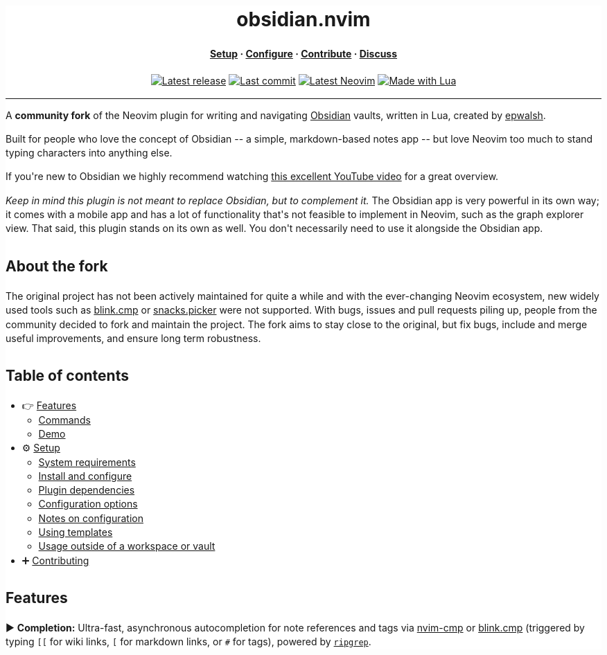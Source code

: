 <h1 align="center">obsidian.nvim</h1>
<div><h4 align="center"><a href="#setup">Setup</a> · <a href="#configuration-options">Configure</a> · <a href="#contributing">Contribute</a> · <a href="https://github.com/obsidian-nvim/obsidian.nvim/discussions">Discuss</a></h4></div>
<div align="center"><a href="https://github.com/obsidian-nvim/obsidian.nvim/releases/latest"><img alt="Latest release" src="https://img.shields.io/github/v/release/obsidian-nvim/obsidian.nvim?style=for-the-badge&logo=starship&logoColor=D9E0EE&labelColor=302D41&&color=d9b3ff&include_prerelease&sort=semver" /></a> <a href="https://github.com/obsidian-nvim/obsidian.nvim/pulse"><img alt="Last commit" src="https://img.shields.io/github/last-commit/obsidian-nvim/obsidian.nvim?style=for-the-badge&logo=github&logoColor=D9E0EE&labelColor=302D41&color=9fdf9f"/></a> <a href="https://github.com/neovim/neovim/releases/latest"><img alt="Latest Neovim" src="https://img.shields.io/github/v/release/neovim/neovim?style=for-the-badge&logo=neovim&logoColor=D9E0EE&label=Neovim&labelColor=302D41&color=99d6ff&sort=semver" /></a> <a href="http://www.lua.org/"><img alt="Made with Lua" src="https://img.shields.io/badge/Built%20with%20Lua-grey?style=for-the-badge&logo=lua&logoColor=D9E0EE&label=Lua&labelColor=302D41&color=b3b3ff"></a></div>
<hr>

A **community fork** of the Neovim plugin for writing and navigating [Obsidian](https://obsidian.md) vaults, written in Lua, created by [epwalsh](https://github.com/epwalsh).

Built for people who love the concept of Obsidian -- a simple, markdown-based notes app -- but love Neovim too much to stand typing characters into anything else.

If you're new to Obsidian we highly recommend watching [this excellent YouTube video](https://youtu.be/5ht8NYkU9wQ) for a great overview.

_Keep in mind this plugin is not meant to replace Obsidian, but to complement it._ The Obsidian app is very powerful in its own way; it comes with a mobile app and has a lot of functionality that's not feasible to implement in Neovim, such as the graph explorer view. That said, this plugin stands on its own as well. You don't necessarily need to use it alongside the Obsidian app.

## About the fork

The original project has not been actively maintained for quite a while and with the ever-changing Neovim ecosystem, new widely used tools such as [blink.cmp](https://github.com/Saghen/blink.cmp) or [snacks.picker](https://github.com/folke/snacks.nvim/blob/main/docs/picker.md) were not supported.
With bugs, issues and pull requests piling up, people from the community decided to fork and maintain the project.
The fork aims to stay close to the original, but fix bugs, include and merge useful improvements, and ensure long term robustness.

## Table of contents

- 👉 [Features](#features)
  - [Commands](#commands)
  - [Demo](#demo)
- ⚙️ [Setup](#setup)
  - [System requirements](#system-requirements)
  - [Install and configure](#install-and-configure)
  - [Plugin dependencies](#plugin-dependencies)
  - [Configuration options](#configuration-options)
  - [Notes on configuration](#notes-on-configuration)
  - [Using templates](#using-templates)
  - [Usage outside of a workspace or vault](#usage-outside-of-a-workspace-or-vault)
- ➕ [Contributing](#contributing)

## Features

▶️ **Completion:** Ultra-fast, asynchronous autocompletion for note references and tags via [nvim-cmp](https://github.com/hrsh7th/nvim-cmp) or [blink.cmp](https://github.com/Saghen/blink.cmp) (triggered by typing `[[` for wiki links, `[` for markdown links, or `#` for tags), powered by [`ripgrep`](https://github.com/BurntSushi/ripgrep).
